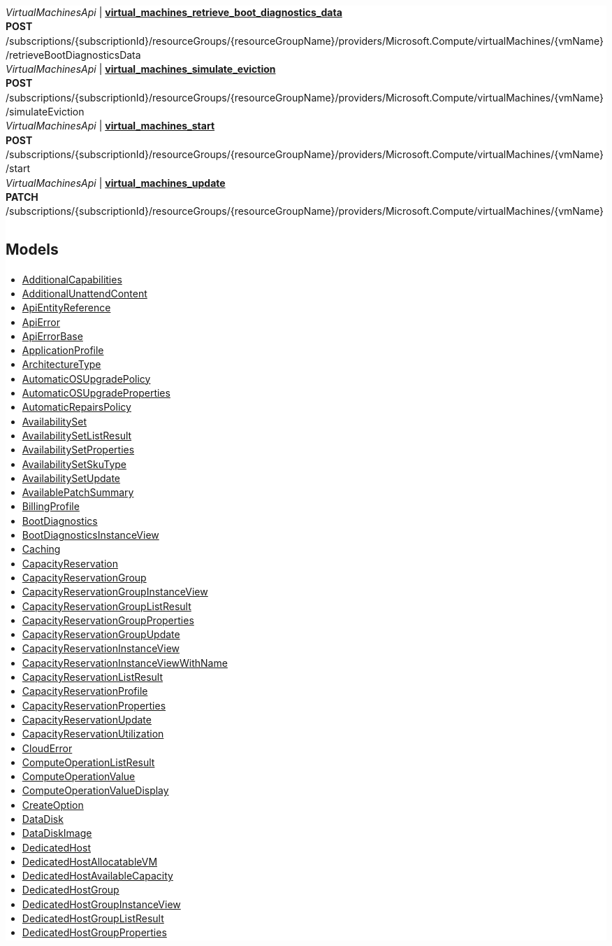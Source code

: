 *VirtualMachinesApi* | [**virtual_machines_retrieve_boot_diagnostics_data**](docs/VirtualMachinesApi.md#virtual_machines_retrieve_boot_diagnostics_data)<br/>**POST** /subscriptions/{subscriptionId}/resourceGroups/{resourceGroupName}/providers/Microsoft.Compute/virtualMachines/{vmName}/retrieveBootDiagnosticsData<br/>
*VirtualMachinesApi* | [**virtual_machines_simulate_eviction**](docs/VirtualMachinesApi.md#virtual_machines_simulate_eviction)<br/>**POST** /subscriptions/{subscriptionId}/resourceGroups/{resourceGroupName}/providers/Microsoft.Compute/virtualMachines/{vmName}/simulateEviction<br/>
*VirtualMachinesApi* | [**virtual_machines_start**](docs/VirtualMachinesApi.md#virtual_machines_start)<br/>**POST** /subscriptions/{subscriptionId}/resourceGroups/{resourceGroupName}/providers/Microsoft.Compute/virtualMachines/{vmName}/start<br/>
*VirtualMachinesApi* | [**virtual_machines_update**](docs/VirtualMachinesApi.md#virtual_machines_update)<br/>**PATCH** /subscriptions/{subscriptionId}/resourceGroups/{resourceGroupName}/providers/Microsoft.Compute/virtualMachines/{vmName}<br/>


## Models

 - [AdditionalCapabilities](docs/AdditionalCapabilities.md)
 - [AdditionalUnattendContent](docs/AdditionalUnattendContent.md)
 - [ApiEntityReference](docs/ApiEntityReference.md)
 - [ApiError](docs/ApiError.md)
 - [ApiErrorBase](docs/ApiErrorBase.md)
 - [ApplicationProfile](docs/ApplicationProfile.md)
 - [ArchitectureType](docs/ArchitectureType.md)
 - [AutomaticOSUpgradePolicy](docs/AutomaticOSUpgradePolicy.md)
 - [AutomaticOSUpgradeProperties](docs/AutomaticOSUpgradeProperties.md)
 - [AutomaticRepairsPolicy](docs/AutomaticRepairsPolicy.md)
 - [AvailabilitySet](docs/AvailabilitySet.md)
 - [AvailabilitySetListResult](docs/AvailabilitySetListResult.md)
 - [AvailabilitySetProperties](docs/AvailabilitySetProperties.md)
 - [AvailabilitySetSkuType](docs/AvailabilitySetSkuType.md)
 - [AvailabilitySetUpdate](docs/AvailabilitySetUpdate.md)
 - [AvailablePatchSummary](docs/AvailablePatchSummary.md)
 - [BillingProfile](docs/BillingProfile.md)
 - [BootDiagnostics](docs/BootDiagnostics.md)
 - [BootDiagnosticsInstanceView](docs/BootDiagnosticsInstanceView.md)
 - [Caching](docs/Caching.md)
 - [CapacityReservation](docs/CapacityReservation.md)
 - [CapacityReservationGroup](docs/CapacityReservationGroup.md)
 - [CapacityReservationGroupInstanceView](docs/CapacityReservationGroupInstanceView.md)
 - [CapacityReservationGroupListResult](docs/CapacityReservationGroupListResult.md)
 - [CapacityReservationGroupProperties](docs/CapacityReservationGroupProperties.md)
 - [CapacityReservationGroupUpdate](docs/CapacityReservationGroupUpdate.md)
 - [CapacityReservationInstanceView](docs/CapacityReservationInstanceView.md)
 - [CapacityReservationInstanceViewWithName](docs/CapacityReservationInstanceViewWithName.md)
 - [CapacityReservationListResult](docs/CapacityReservationListResult.md)
 - [CapacityReservationProfile](docs/CapacityReservationProfile.md)
 - [CapacityReservationProperties](docs/CapacityReservationProperties.md)
 - [CapacityReservationUpdate](docs/CapacityReservationUpdate.md)
 - [CapacityReservationUtilization](docs/CapacityReservationUtilization.md)
 - [CloudError](docs/CloudError.md)
 - [ComputeOperationListResult](docs/ComputeOperationListResult.md)
 - [ComputeOperationValue](docs/ComputeOperationValue.md)
 - [ComputeOperationValueDisplay](docs/ComputeOperationValueDisplay.md)
 - [CreateOption](docs/CreateOption.md)
 - [DataDisk](docs/DataDisk.md)
 - [DataDiskImage](docs/DataDiskImage.md)
 - [DedicatedHost](docs/DedicatedHost.md)
 - [DedicatedHostAllocatableVM](docs/DedicatedHostAllocatableVM.md)
 - [DedicatedHostAvailableCapacity](docs/DedicatedHostAvailableCapacity.md)
 - [DedicatedHostGroup](docs/DedicatedHostGroup.md)
 - [DedicatedHostGroupInstanceView](docs/DedicatedHostGroupInstanceView.md)
 - [DedicatedHostGroupListResult](docs/DedicatedHostGroupListResult.md)
 - [DedicatedHostGroupProperties](docs/DedicatedHostGroupProperties.md)